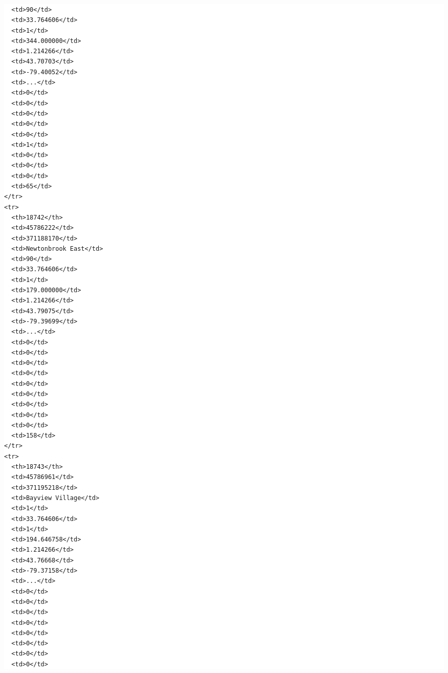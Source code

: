       <td>90</td>
      <td>33.764606</td>
      <td>1</td>
      <td>344.000000</td>
      <td>1.214266</td>
      <td>43.70703</td>
      <td>-79.40052</td>
      <td>...</td>
      <td>0</td>
      <td>0</td>
      <td>0</td>
      <td>0</td>
      <td>0</td>
      <td>1</td>
      <td>0</td>
      <td>0</td>
      <td>0</td>
      <td>65</td>
    </tr>
    <tr>
      <th>18742</th>
      <td>45786222</td>
      <td>371188170</td>
      <td>Newtonbrook East</td>
      <td>90</td>
      <td>33.764606</td>
      <td>1</td>
      <td>179.000000</td>
      <td>1.214266</td>
      <td>43.79075</td>
      <td>-79.39699</td>
      <td>...</td>
      <td>0</td>
      <td>0</td>
      <td>0</td>
      <td>0</td>
      <td>0</td>
      <td>0</td>
      <td>0</td>
      <td>0</td>
      <td>0</td>
      <td>158</td>
    </tr>
    <tr>
      <th>18743</th>
      <td>45786961</td>
      <td>371195218</td>
      <td>Bayview Village</td>
      <td>1</td>
      <td>33.764606</td>
      <td>1</td>
      <td>194.646758</td>
      <td>1.214266</td>
      <td>43.76668</td>
      <td>-79.37158</td>
      <td>...</td>
      <td>0</td>
      <td>0</td>
      <td>0</td>
      <td>0</td>
      <td>0</td>
      <td>0</td>
      <td>0</td>
      <td>0</td>